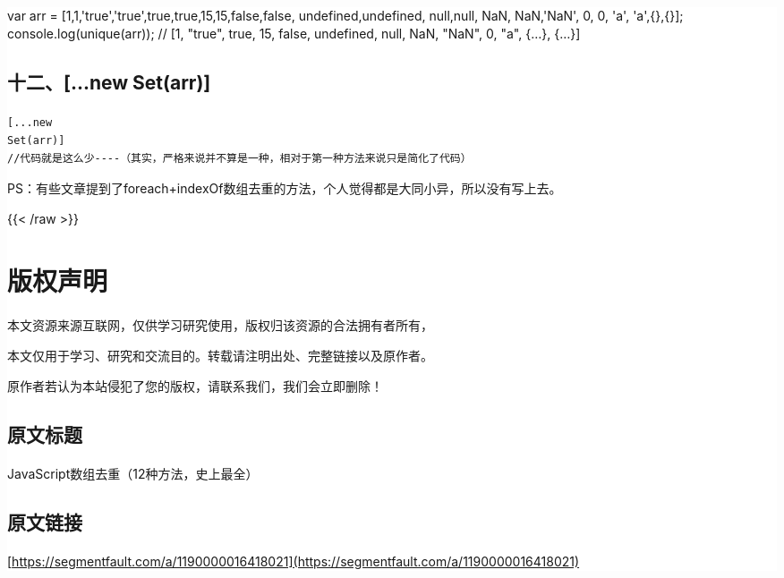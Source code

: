 var arr = [<span class="hljs-number">1</span>,<span class="hljs-number">1</span>,<span class="hljs-string">&apos;true&apos;</span>,<span class="hljs-string">&apos;true&apos;</span>,<span class="hljs-literal">true</span>,<span class="hljs-literal">true</span>,<span class="hljs-number">15</span>,<span class="hljs-number">15</span>,<span class="hljs-literal">false</span>,<span class="hljs-literal">false</span>, <span class="hljs-literal">undefined</span>,<span class="hljs-literal">undefined</span>, <span class="hljs-literal">null</span>,<span class="hljs-literal">null</span>, NaN, NaN,<span class="hljs-string">&apos;NaN&apos;</span>, <span class="hljs-number">0</span>, <span class="hljs-number">0</span>, <span class="hljs-string">&apos;a&apos;</span>, <span class="hljs-string">&apos;a&apos;</span>,{},{}];
<span class="hljs-built_in">console</span>.log(unique(arr));
<span class="hljs-regexp">//</span>&#xA0;[<span class="hljs-number">1</span>, <span class="hljs-string">&quot;true&quot;</span>, <span class="hljs-literal">true</span>, <span class="hljs-number">15</span>, <span class="hljs-literal">false</span>, <span class="hljs-literal">undefined</span>, <span class="hljs-literal">null</span>, NaN, <span class="hljs-string">&quot;NaN&quot;</span>, <span class="hljs-number">0</span>, <span class="hljs-string">&quot;a&quot;</span>, {&#x2026;}, {&#x2026;}]</code></pre><h2 id="articleHeader12">&#x5341;&#x4E8C;&#x3001;[...new Set(arr)]</h2><div class="widget-codetool" style="display:none"><div class="widget-codetool--inner"><span class="selectCode code-tool" data-toggle="tooltip" data-placement="top" title="" data-original-title="&#x5168;&#x9009;"></span> <span type="button" class="copyCode code-tool" data-toggle="tooltip" data-placement="top" data-clipboard-text="[...new Set(arr)] 
//&#x4EE3;&#x7801;&#x5C31;&#x662F;&#x8FD9;&#x4E48;&#x5C11;----&#xFF08;&#x5176;&#x5B9E;&#xFF0C;&#x4E25;&#x683C;&#x6765;&#x8BF4;&#x5E76;&#x4E0D;&#x7B97;&#x662F;&#x4E00;&#x79CD;&#xFF0C;&#x76F8;&#x5BF9;&#x4E8E;&#x7B2C;&#x4E00;&#x79CD;&#x65B9;&#x6CD5;&#x6765;&#x8BF4;&#x53EA;&#x662F;&#x7B80;&#x5316;&#x4E86;&#x4EE3;&#x7801;&#xFF09;
" title="" data-original-title="&#x590D;&#x5236;"></span> <span type="button" class="saveToNote code-tool" data-toggle="tooltip" data-placement="top" title="" data-original-title="&#x653E;&#x8FDB;&#x7B14;&#x8BB0;"></span></div></div><pre class="hljs cos"><code>[.<span class="hljs-built_in">..new</span> <span class="hljs-keyword">Set</span>(arr)] 
<span class="hljs-comment">//&#x4EE3;&#x7801;&#x5C31;&#x662F;&#x8FD9;&#x4E48;&#x5C11;----&#xFF08;&#x5176;&#x5B9E;&#xFF0C;&#x4E25;&#x683C;&#x6765;&#x8BF4;&#x5E76;&#x4E0D;&#x7B97;&#x662F;&#x4E00;&#x79CD;&#xFF0C;&#x76F8;&#x5BF9;&#x4E8E;&#x7B2C;&#x4E00;&#x79CD;&#x65B9;&#x6CD5;&#x6765;&#x8BF4;&#x53EA;&#x662F;&#x7B80;&#x5316;&#x4E86;&#x4EE3;&#x7801;&#xFF09;</span>
</code></pre><p>PS&#xFF1A;&#x6709;&#x4E9B;&#x6587;&#x7AE0;&#x63D0;&#x5230;&#x4E86;foreach+indexOf&#x6570;&#x7EC4;&#x53BB;&#x91CD;&#x7684;&#x65B9;&#x6CD5;&#xFF0C;&#x4E2A;&#x4EBA;&#x89C9;&#x5F97;&#x90FD;&#x662F;&#x5927;&#x540C;&#x5C0F;&#x5F02;&#xFF0C;&#x6240;&#x4EE5;&#x6CA1;&#x6709;&#x5199;&#x4E0A;&#x53BB;&#x3002;</p>
{{< /raw >}}

# 版权声明
本文资源来源互联网，仅供学习研究使用，版权归该资源的合法拥有者所有，

本文仅用于学习、研究和交流目的。转载请注明出处、完整链接以及原作者。 

原作者若认为本站侵犯了您的版权，请联系我们，我们会立即删除！

## 原文标题
JavaScript数组去重（12种方法，史上最全）

## 原文链接
[https://segmentfault.com/a/1190000016418021](https://segmentfault.com/a/1190000016418021)

